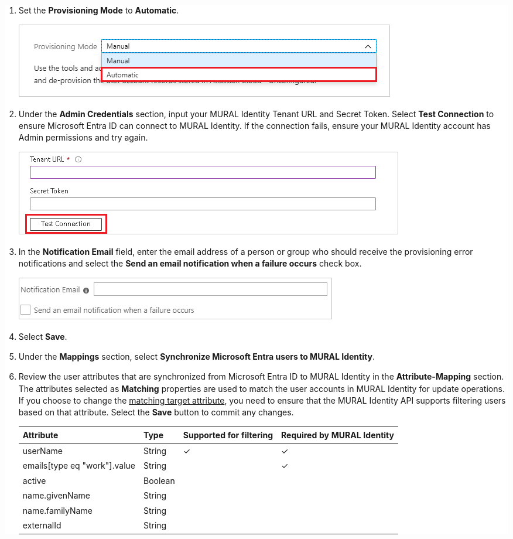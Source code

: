 1. Set the **Provisioning Mode** to **Automatic**.

	![Provisioning](common/provisioning-automatic.png)

1. Under the **Admin Credentials** section, input your MURAL Identity Tenant URL and Secret Token. Select **Test Connection** to ensure Microsoft Entra ID can connect to MURAL Identity. If the connection fails, ensure your MURAL Identity account has Admin permissions and try again.

 	![Token](common/provisioning-testconnection-tenanturltoken.png)

1. In the **Notification Email** field, enter the email address of a person or group who should receive the provisioning error notifications and select the **Send an email notification when a failure occurs** check box.

	![Notification Email](common/provisioning-notification-email.png)

1. Select **Save**.

1. Under the **Mappings** section, select **Synchronize Microsoft Entra users to MURAL Identity**.

1. Review the user attributes that are synchronized from Microsoft Entra ID to MURAL Identity in the **Attribute-Mapping** section. The attributes selected as **Matching** properties are used to match the user accounts in MURAL Identity for update operations. If you choose to change the [matching target attribute](~/identity/app-provisioning/customize-application-attributes.md), you need to ensure that the MURAL Identity API supports filtering users based on that attribute. Select the **Save** button to commit any changes.

   |Attribute|Type|Supported for filtering|Required by MURAL Identity
   |---|---|---|---
   |userName|String|&check;|&check;
   |emails[type eq "work"].value|String||&check;
   |active|Boolean||
   |name.givenName|String||
   |name.familyName|String||
   |externalId|String||
